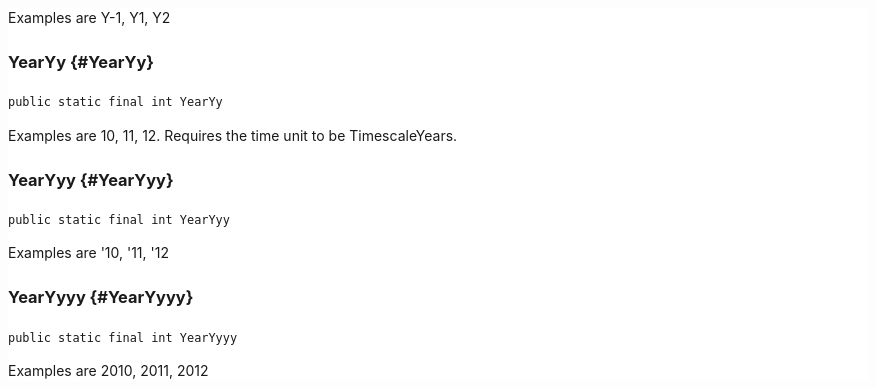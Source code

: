 
Examples are Y-1, Y1, Y2

### YearYy {#YearYy}
```
public static final int YearYy
```


Examples are 10, 11, 12. Requires the time unit to be TimescaleYears.

### YearYyy {#YearYyy}
```
public static final int YearYyy
```


Examples are '10, '11, '12

### YearYyyy {#YearYyyy}
```
public static final int YearYyyy
```


Examples are 2010, 2011, 2012

